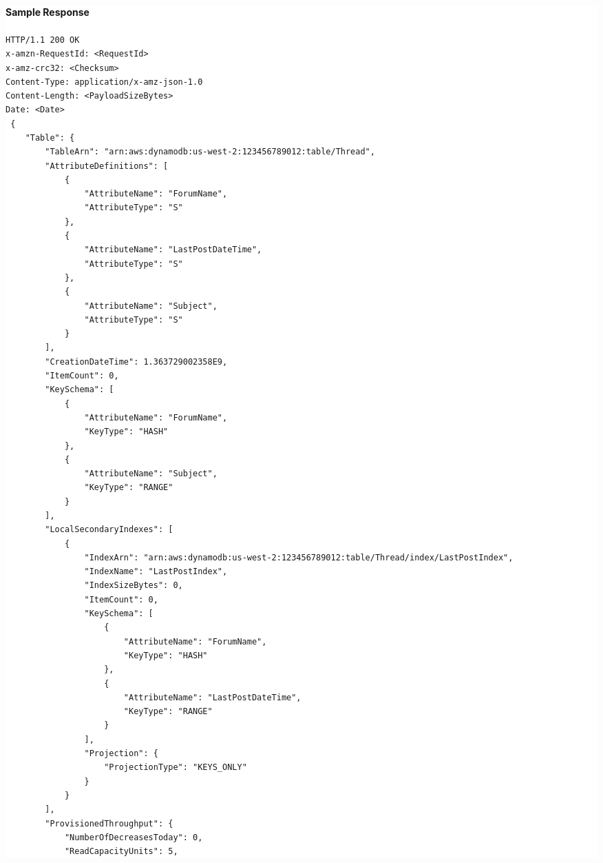 #### Sample Response<a name="API_DescribeTable_Example_1_Response"></a>

```
HTTP/1.1 200 OK
x-amzn-RequestId: <RequestId> 
x-amz-crc32: <Checksum>
Content-Type: application/x-amz-json-1.0
Content-Length: <PayloadSizeBytes>
Date: <Date>
 {
    "Table": {
        "TableArn": "arn:aws:dynamodb:us-west-2:123456789012:table/Thread", 
        "AttributeDefinitions": [
            {
                "AttributeName": "ForumName",
                "AttributeType": "S"
            },
            {
                "AttributeName": "LastPostDateTime",
                "AttributeType": "S"
            },
            {
                "AttributeName": "Subject",
                "AttributeType": "S"
            }
        ],
        "CreationDateTime": 1.363729002358E9,
        "ItemCount": 0,
        "KeySchema": [
            {
                "AttributeName": "ForumName",
                "KeyType": "HASH"
            },
            {
                "AttributeName": "Subject",
                "KeyType": "RANGE"
            }
        ],
        "LocalSecondaryIndexes": [
            {
                "IndexArn": "arn:aws:dynamodb:us-west-2:123456789012:table/Thread/index/LastPostIndex", 
                "IndexName": "LastPostIndex",
                "IndexSizeBytes": 0,
                "ItemCount": 0,
                "KeySchema": [
                    {
                        "AttributeName": "ForumName",
                        "KeyType": "HASH"
                    },
                    {
                        "AttributeName": "LastPostDateTime",
                        "KeyType": "RANGE"
                    }
                ],
                "Projection": {
                    "ProjectionType": "KEYS_ONLY"
                }
            }
        ],
        "ProvisionedThroughput": {
            "NumberOfDecreasesToday": 0,
            "ReadCapacityUnits": 5,
```